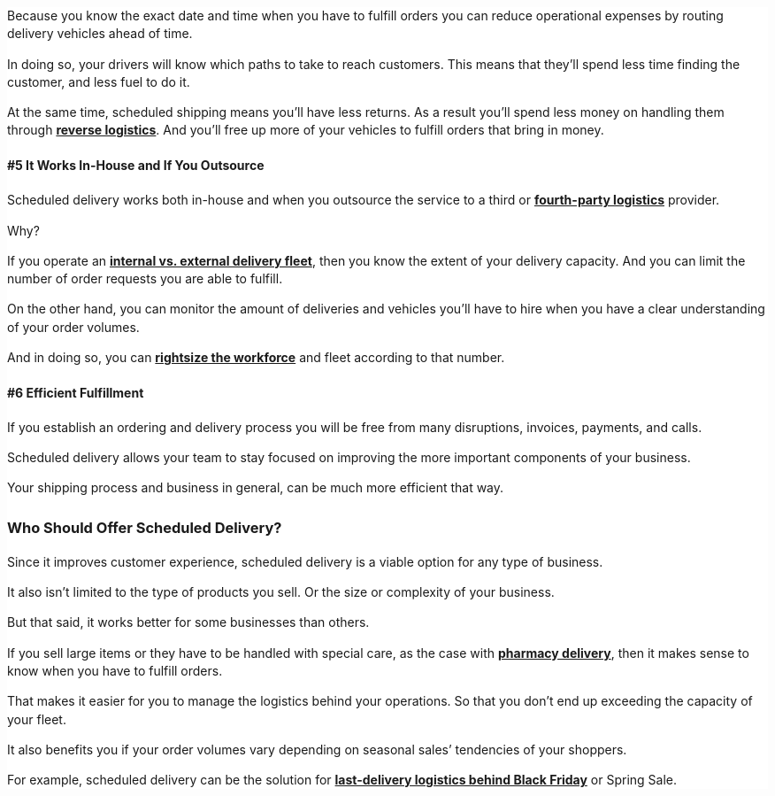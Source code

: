 Because you know the exact date and time when you have to fulfill orders you can reduce operational expenses by routing delivery vehicles ahead of time.

In doing so, your drivers will know which paths to take to reach customers. This means that they’ll spend less time finding the customer, and less fuel to do it.

At the same time, scheduled shipping means you’ll have less returns. As a result you’ll spend less money on handling them through [**reverse logistics**](https://elogii.com/blog/reverse-logistics-and-ecommerce-returns/). And you’ll free up more of your vehicles to fulfill orders that bring in money.

#### #5 It Works In-House and If You Outsource

Scheduled delivery works both in-house and when you outsource the service to a third or [**fourth-party logistics**](https://elogii.com/blog/4pl-guide/) provider.

Why?

If you operate an [**internal vs. external delivery fleet**](https://elogii.com/blog/internal-vs-external-delivery-fleet-everything-you-need-to-know/), then you know the extent of your delivery capacity. And you can limit the number of order requests you are able to fulfill.

On the other hand, you can monitor the amount of deliveries and vehicles you’ll have to hire when you have a clear understanding of your order volumes.

And in doing so, you can [**rightsize the workforce**](https://smallbusiness.chron.com/strategies-rightsizing-companies-75436.html#:\~:text=Rightsizing%20is%20the%20act%20of,layoffs%20or%20other%20drastic%20actions.) and fleet according to that number.

#### #6 Efficient Fulfillment

If you establish an ordering and delivery process you will be free from many disruptions, invoices, payments, and calls.

Scheduled delivery allows your team to stay focused on improving the more important components of your business.

Your shipping process and business in general, can be much more efficient that way.

### Who Should Offer Scheduled Delivery?

Since it improves customer experience, scheduled delivery is a viable option for any type of business.

It also isn’t limited to the type of products you sell. Or the size or complexity of your business.

But that said, it works better for some businesses than others.

If you sell large items or they have to be handled with special care, as the case with [**pharmacy delivery**](https://elogii.com/blog/uninterrupted-pharmacy-delivery/), then it makes sense to know when you have to fulfill orders.

That makes it easier for you to manage the logistics behind your operations. So that you don’t end up exceeding the capacity of your fleet.

It also benefits you if your order volumes vary depending on seasonal sales’ tendencies of your shoppers.

For example, scheduled delivery can be the solution for [**last-delivery logistics behind Black Friday**](https://elogii.com/blog/last-mile-delivery-logistics-black-friday/) or Spring Sale.
